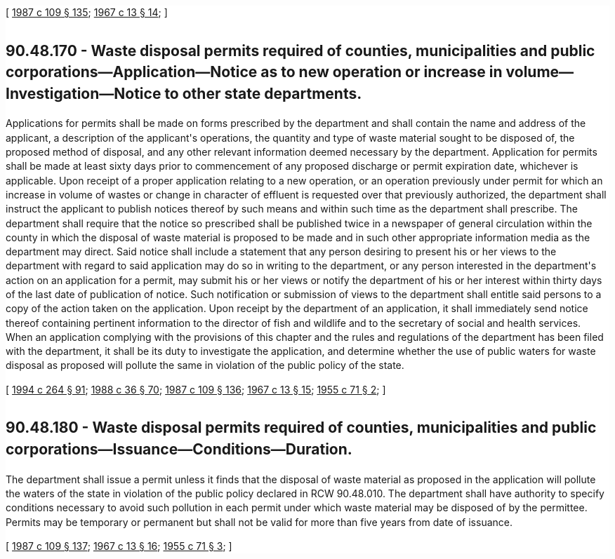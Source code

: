 \[ [1987 c 109 § 135](http://leg.wa.gov/CodeReviser/documents/sessionlaw/1987c109.pdf?cite=1987%20c%20109%20§%20135); [1967 c 13 § 14](http://leg.wa.gov/CodeReviser/documents/sessionlaw/1967c13.pdf?cite=1967%20c%2013%20§%2014); \]

## 90.48.170 - Waste disposal permits required of counties, municipalities and public corporations—Application—Notice as to new operation or increase in volume—Investigation—Notice to other state departments.
Applications for permits shall be made on forms prescribed by the department and shall contain the name and address of the applicant, a description of the applicant's operations, the quantity and type of waste material sought to be disposed of, the proposed method of disposal, and any other relevant information deemed necessary by the department. Application for permits shall be made at least sixty days prior to commencement of any proposed discharge or permit expiration date, whichever is applicable. Upon receipt of a proper application relating to a new operation, or an operation previously under permit for which an increase in volume of wastes or change in character of effluent is requested over that previously authorized, the department shall instruct the applicant to publish notices thereof by such means and within such time as the department shall prescribe. The department shall require that the notice so prescribed shall be published twice in a newspaper of general circulation within the county in which the disposal of waste material is proposed to be made and in such other appropriate information media as the department may direct. Said notice shall include a statement that any person desiring to present his or her views to the department with regard to said application may do so in writing to the department, or any person interested in the department's action on an application for a permit, may submit his or her views or notify the department of his or her interest within thirty days of the last date of publication of notice. Such notification or submission of views to the department shall entitle said persons to a copy of the action taken on the application. Upon receipt by the department of an application, it shall immediately send notice thereof containing pertinent information to the director of fish and wildlife and to the secretary of social and health services. When an application complying with the provisions of this chapter and the rules and regulations of the department has been filed with the department, it shall be its duty to investigate the application, and determine whether the use of public waters for waste disposal as proposed will pollute the same in violation of the public policy of the state.

\[ [1994 c 264 § 91](http://lawfilesext.leg.wa.gov/biennium/1993-94/Pdf/Bills/Session%20Laws/House/2590.SL.pdf?cite=1994%20c%20264%20§%2091); [1988 c 36 § 70](http://leg.wa.gov/CodeReviser/documents/sessionlaw/1988c36.pdf?cite=1988%20c%2036%20§%2070); [1987 c 109 § 136](http://leg.wa.gov/CodeReviser/documents/sessionlaw/1987c109.pdf?cite=1987%20c%20109%20§%20136); [1967 c 13 § 15](http://leg.wa.gov/CodeReviser/documents/sessionlaw/1967c13.pdf?cite=1967%20c%2013%20§%2015); [1955 c 71 § 2](http://leg.wa.gov/CodeReviser/documents/sessionlaw/1955c71.pdf?cite=1955%20c%2071%20§%202); \]

## 90.48.180 - Waste disposal permits required of counties, municipalities and public corporations—Issuance—Conditions—Duration.
The department shall issue a permit unless it finds that the disposal of waste material as proposed in the application will pollute the waters of the state in violation of the public policy declared in RCW 90.48.010. The department shall have authority to specify conditions necessary to avoid such pollution in each permit under which waste material may be disposed of by the permittee. Permits may be temporary or permanent but shall not be valid for more than five years from date of issuance.

\[ [1987 c 109 § 137](http://leg.wa.gov/CodeReviser/documents/sessionlaw/1987c109.pdf?cite=1987%20c%20109%20§%20137); [1967 c 13 § 16](http://leg.wa.gov/CodeReviser/documents/sessionlaw/1967c13.pdf?cite=1967%20c%2013%20§%2016); [1955 c 71 § 3](http://leg.wa.gov/CodeReviser/documents/sessionlaw/1955c71.pdf?cite=1955%20c%2071%20§%203); \]

